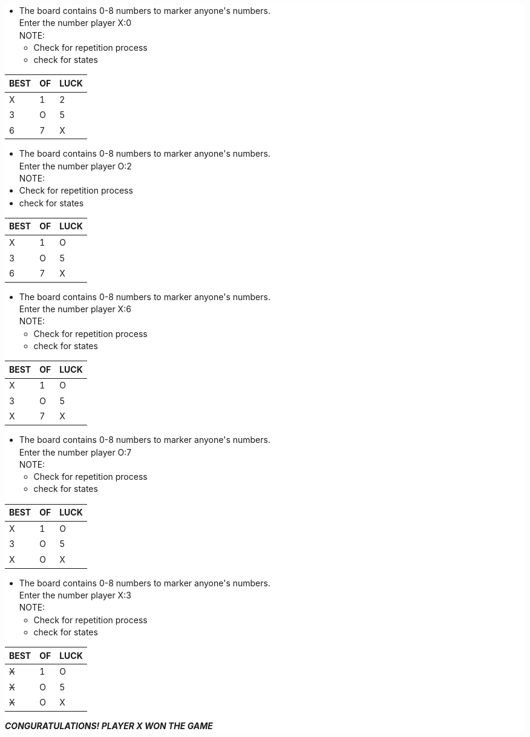 * The board contains 0-8 numbers to marker anyone's numbers.  
Enter the number player X:0  
  NOTE:  
  * Check for repetition process  
  * check for states
   

BEST  |OF |LUCK
---------|----------|---------
 X | 1 | 2
 3 | O | 5
 6 | 7 | X   

 * The board contains 0-8 numbers to marker anyone's numbers.  
Enter the number player O:2  
  NOTE:  
  * Check for repetition process  
  * check for states 
   

BEST  | OF | LUCK
---------|----------|---------
 X | 1 | O
 3 | O | 5
 6 | 7 | X    
   
* The board contains 0-8 numbers to marker anyone's numbers.  
Enter the number player X:6   
  NOTE:  
  * Check for repetition process  
  * check for states
   

BEST  | OF | LUCK
---------|----------|---------
 X | 1 | O
 3 | O | 5
 X | 7 | X   
   
* The board contains 0-8 numbers to marker anyone's numbers.  
Enter the number player O:7  
  NOTE:  
  * Check for repetition process  
  * check for states
   

BEST  | OF |LUCK
---------|----------|---------
 X | 1 | O
 3 | O | 5
 X | O | X    
   
* The board contains 0-8 numbers to marker anyone's numbers.  
Enter the number player X:3  
  NOTE:  
  * Check for repetition process  
  * check for states
   
BEST  | OF |LUCK
---------|----------|---------
 ~~X~~ | 1 | O
 ~~X~~ | O | 5
  ~~X~~| O | X   

***CONGURATULATIONS! PLAYER X WON THE GAME***  
    